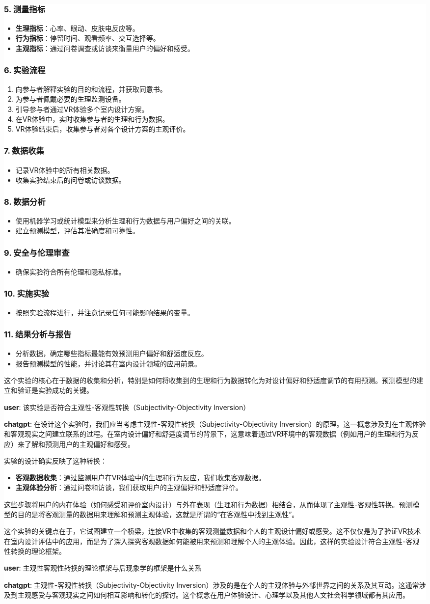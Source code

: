 ### 5. 测量指标
- **生理指标**：心率、眼动、皮肤电反应等。
- **行为指标**：停留时间、观看频率、交互选择等。
- **主观指标**：通过问卷调查或访谈来衡量用户的偏好和感受。

### 6. 实验流程
1. 向参与者解释实验的目的和流程，并获取同意书。
2. 为参与者佩戴必要的生理监测设备。
3. 引导参与者通过VR体验多个室内设计方案。
4. 在VR体验中，实时收集参与者的生理和行为数据。
5. VR体验结束后，收集参与者对各个设计方案的主观评价。

### 7. 数据收集
- 记录VR体验中的所有相关数据。
- 收集实验结束后的问卷或访谈数据。

### 8. 数据分析
- 使用机器学习或统计模型来分析生理和行为数据与用户偏好之间的关联。
- 建立预测模型，评估其准确度和可靠性。

### 9. 安全与伦理审查
- 确保实验符合所有伦理和隐私标准。

### 10. 实施实验
- 按照实验流程进行，并注意记录任何可能影响结果的变量。

### 11. 结果分析与报告
- 分析数据，确定哪些指标最能有效预测用户偏好和舒适度反应。
- 报告预测模型的性能，并讨论其在室内设计领域的应用前景。

这个实验的核心在于数据的收集和分析，特别是如何将收集到的生理和行为数据转化为对设计偏好和舒适度调节的有用预测。预测模型的建立和验证是实验成功的关键。

**user**: 该实验是否符合主观性-客观性转换（Subjectivity-Objectivity Inversion）

**chatgpt**: 在设计这个实验时，我们应当考虑主观性-客观性转换（Subjectivity-Objectivity Inversion）的原理。这一概念涉及到在主观体验和客观现实之间建立联系的过程。在室内设计偏好和舒适度调节的背景下，这意味着通过VR环境中的客观数据（例如用户的生理和行为反应）来了解和预测用户的主观偏好和感受。

实验的设计确实反映了这种转换：

- **客观数据收集**：通过监测用户在VR体验中的生理和行为反应，我们收集客观数据。
- **主观体验分析**：通过问卷和访谈，我们获取用户的主观偏好和舒适度评价。

这些步骤将用户的内在体验（如何感受和评价室内设计）与外在表现（生理和行为数据）相结合，从而体现了主观性-客观性转换。预测模型的目的是将客观测量的数据用来理解和预测主观体验，这就是所谓的“在客观性中找到主观性”。

这个实验的关键点在于，它试图建立一个桥梁，连接VR中收集的客观测量数据和个人的主观设计偏好或感受。这不仅仅是为了验证VR技术在室内设计评估中的应用，而是为了深入探究客观数据如何能被用来预测和理解个人的主观体验。因此，这样的实验设计符合主观性-客观性转换的理论框架。

**user**: 主观性客观性转换的理论框架与后现象学的框架是什么关系

**chatgpt**: 主观性-客观性转换（Subjectivity-Objectivity Inversion）涉及的是在个人的主观体验与外部世界之间的关系及其互动。这通常涉及到主观感受与客观现实之间如何相互影响和转化的探讨。这个概念在用户体验设计、心理学以及其他人文社会科学领域都有其应用。
